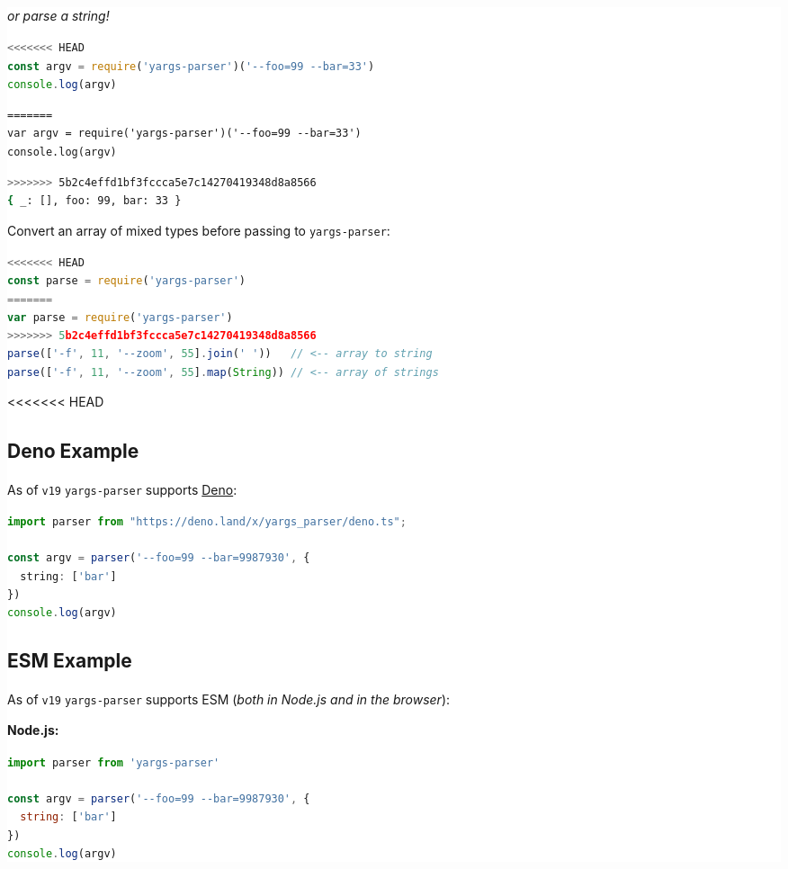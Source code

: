 _or parse a string!_

```js
<<<<<<< HEAD
const argv = require('yargs-parser')('--foo=99 --bar=33')
console.log(argv)
```

```console
=======
var argv = require('yargs-parser')('--foo=99 --bar=33')
console.log(argv)
```

```sh
>>>>>>> 5b2c4effd1bf3fccca5e7c14270419348d8a8566
{ _: [], foo: 99, bar: 33 }
```

Convert an array of mixed types before passing to `yargs-parser`:

```js
<<<<<<< HEAD
const parse = require('yargs-parser')
=======
var parse = require('yargs-parser')
>>>>>>> 5b2c4effd1bf3fccca5e7c14270419348d8a8566
parse(['-f', 11, '--zoom', 55].join(' '))   // <-- array to string
parse(['-f', 11, '--zoom', 55].map(String)) // <-- array of strings
```

<<<<<<< HEAD
## Deno Example

As of `v19` `yargs-parser` supports [Deno](https://github.com/denoland/deno):

```typescript
import parser from "https://deno.land/x/yargs_parser/deno.ts";

const argv = parser('--foo=99 --bar=9987930', {
  string: ['bar']
})
console.log(argv)
```

## ESM Example

As of `v19` `yargs-parser` supports ESM (_both in Node.js and in the browser_):

**Node.js:**

```js
import parser from 'yargs-parser'

const argv = parser('--foo=99 --bar=9987930', {
  string: ['bar']
})
console.log(argv)
```
